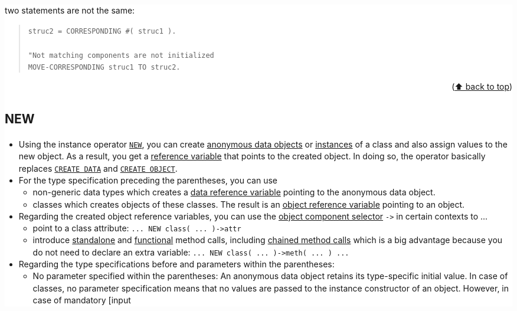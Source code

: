two statements are  not the same:
>``` abap
>struc2 = CORRESPONDING #( struc1 ).
>
>"Not matching components are not initialized
>MOVE-CORRESPONDING struc1 TO struc2.
>```

<p align="right">(<a href="#top">⬆️ back to top</a>)</p>

## NEW

-   Using the instance operator
    [`NEW`](https://help.sap.com/doc/abapdocu_cp_index_htm/CLOUD/en-US/index.htm?file=abenconstructor_expression_new.htm),
    you can create [anonymous data
    objects](https://help.sap.com/doc/abapdocu_cp_index_htm/CLOUD/en-US/index.htm?file=abenanonymous_data_object_glosry.htm "Glossary Entry")
    or
    [instances](https://help.sap.com/doc/abapdocu_cp_index_htm/CLOUD/en-US/index.htm?file=abeninstance_glosry.htm "Glossary Entry")
    of a class and also assign values to the new object. As a result,
    you get a [reference
    variable](https://help.sap.com/doc/abapdocu_cp_index_htm/CLOUD/en-US/index.htm?file=abenreference_variable_glosry.htm "Glossary Entry")
    that points to the created object. In doing so, the operator
    basically replaces [`CREATE DATA`](https://help.sap.com/doc/abapdocu_cp_index_htm/CLOUD/en-US/index.htm?file=abapcreate_data.htm)
    and [`CREATE OBJECT`](https://help.sap.com/doc/abapdocu_cp_index_htm/CLOUD/en-US/index.htm?file=abapcreate_object.htm).
-   For the type specification preceding the parentheses, you can use
    -   non-generic data types which creates a [data reference
        variable](https://help.sap.com/doc/abapdocu_cp_index_htm/CLOUD/en-US/index.htm?file=abendata_reference_variable_glosry.htm "Glossary Entry")
        pointing to the anonymous data object.
    -   classes which creates objects of these classes. The result is an
        [object reference
        variable](https://help.sap.com/doc/abapdocu_cp_index_htm/CLOUD/en-US/index.htm?file=abenobject_refer_variable_glosry.htm "Glossary Entry")
        pointing to an object.
-   Regarding the created object reference variables, you can use the
    [object component
    selector](https://help.sap.com/doc/abapdocu_cp_index_htm/CLOUD/en-US/index.htm?file=abenobject_component_select_glosry.htm "Glossary Entry")
    `->` in certain contexts to ...
    -   point to a class attribute: `... NEW class( ... )->attr`
    -   introduce
        [standalone](https://help.sap.com/doc/abapdocu_cp_index_htm/CLOUD/en-US/index.htm?file=abapcall_method_static_short.htm)
        and
        [functional](https://help.sap.com/doc/abapdocu_cp_index_htm/CLOUD/en-US/index.htm?file=abapcall_method_functional.htm)
        method calls, including [chained method
        calls](https://help.sap.com/doc/abapdocu_cp_index_htm/CLOUD/en-US/index.htm?file=abenchained_method_call_glosry.htm "Glossary Entry")
        which is a big advantage because you do not need to declare an
        extra variable: `... NEW class( ... )->meth( ... ) ...`
-   Regarding the type specifications before and parameters within the
    parentheses:
    -   No parameter specified within the parentheses: An anonymous data
        object retains its type-specific initial value. In case of
        classes, no parameter specification means that no values are
        passed to the instance constructor of an object. However, in
        case of mandatory [input